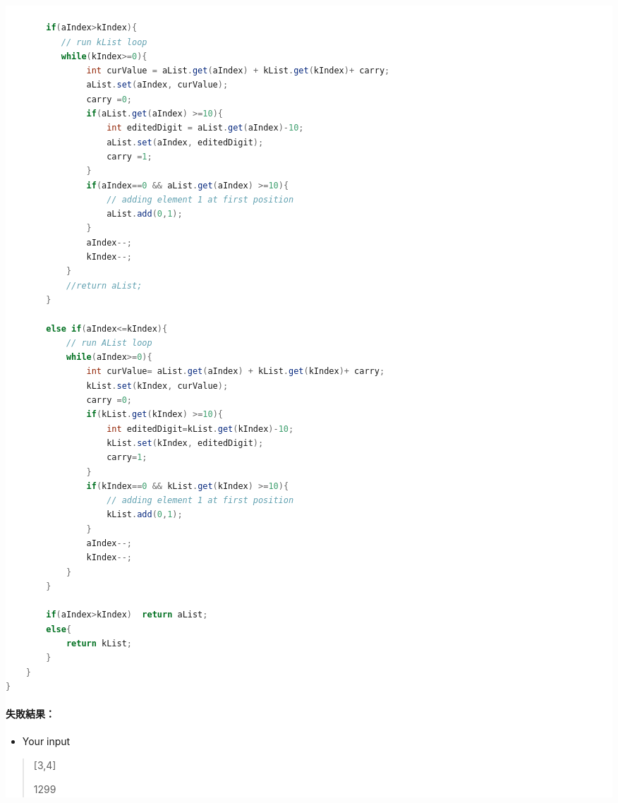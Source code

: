 ```java

        if(aIndex>kIndex){
           // run kList loop
           while(kIndex>=0){
                int curValue = aList.get(aIndex) + kList.get(kIndex)+ carry;
                aList.set(aIndex, curValue);
                carry =0;
                if(aList.get(aIndex) >=10){
                    int editedDigit = aList.get(aIndex)-10;
                    aList.set(aIndex, editedDigit);
                    carry =1;
                }
                if(aIndex==0 && aList.get(aIndex) >=10){
                    // adding element 1 at first position
                    aList.add(0,1);
                }
                aIndex--;
                kIndex--;
            }
            //return aList; 
        }
        
        else if(aIndex<=kIndex){
            // run AList loop
            while(aIndex>=0){
                int curValue= aList.get(aIndex) + kList.get(kIndex)+ carry;
                kList.set(kIndex, curValue);
                carry =0;
                if(kList.get(kIndex) >=10){
                    int editedDigit=kList.get(kIndex)-10;
                    kList.set(kIndex, editedDigit);
                    carry=1;
                }
                if(kIndex==0 && kList.get(kIndex) >=10){
                    // adding element 1 at first position
                    kList.add(0,1);
                }
                aIndex--;
                kIndex--;
            }
        } 

        if(aIndex>kIndex)  return aList;
        else{
            return kList; 
        }
    }
}
```

#### 失敗結果：
- Your input
>[3,4]
>
>1299

